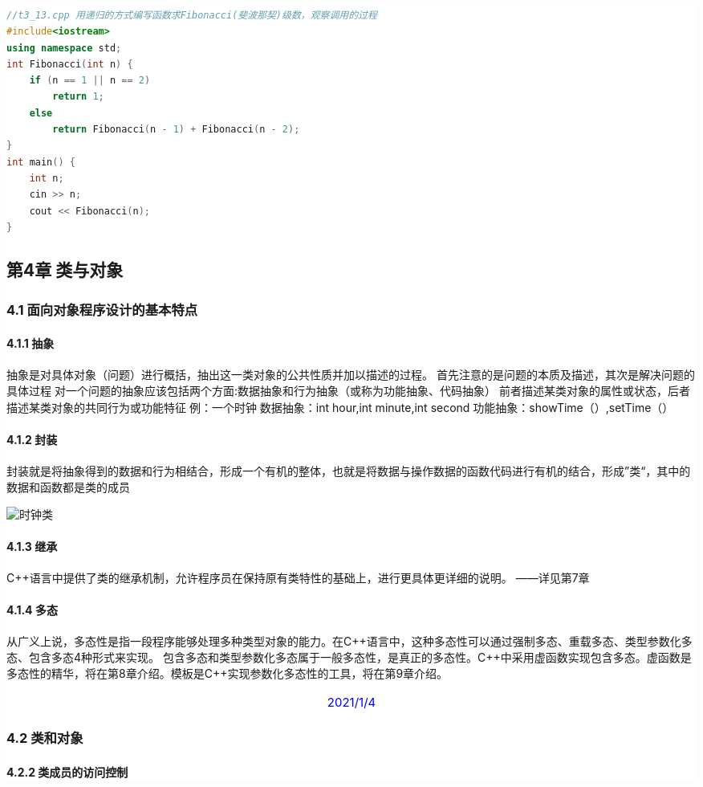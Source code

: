 ~~~cpp
//t3_13.cpp 用递归的方式编写函数求Fibonacci(斐波那契)级数，观察调用的过程
#include<iostream>
using namespace std;
int Fibonacci(int n) {
	if (n == 1 || n == 2)
		return 1;
	else
		return Fibonacci(n - 1) + Fibonacci(n - 2);
}
int main() {
	int n;
	cin >> n;
	cout << Fibonacci(n);
}
~~~



## 第4章 类与对象

### 4.1 面向对象程序设计的基本特点

#### 4.1.1 抽象

抽象是对具体对象（问题）进行概括，抽出这一类对象的公共性质并加以描述的过程。
首先注意的是问题的本质及描述，其次是解决问题的具体过程
对一个问题的抽象应该包括两个方面:数据抽象和行为抽象（或称为功能抽象、代码抽象）
前者描述某类对象的属性或状态，后者描述某类对象的共同行为或功能特征
例：一个时钟
数据抽象：int hour,int minute,int second
功能抽象：showTime（）,setTime（）

#### 4.1.2 封装

封装就是将抽象得到的数据和行为相结合，形成一个有机的整体，也就是将数据与操作数据的函数代码进行有机的结合，形成”类“，其中的数据和函数都是类的成员

![时钟类](/images/cpp/image-20210104012147193.png)

#### 4.1.3 继承

C++语言中提供了类的继承机制，允许程序员在保持原有类特性的基础上，进行更具体更详细的说明。
——详见第7章

#### 4.1.4 多态

从广义上说，多态性是指一段程序能够处理多种类型对象的能力。在C++语言中，这种多态性可以通过强制多态、重载多态、类型参数化多态、包含多态4种形式来实现。
包含多态和类型参数化多态属于一般多态性，是真正的多态性。C++中采用虚函数实现包含多态。虚函数是多态性的精华，将在第8章介绍。模板是C++实现参数化多态性的工具，将在第9章介绍。

<center><span style='color:blue;font-size:15px'>2021/1/4</span></center>

### 4.2 类和对象

#### 4.2.2 类成员的访问控制
